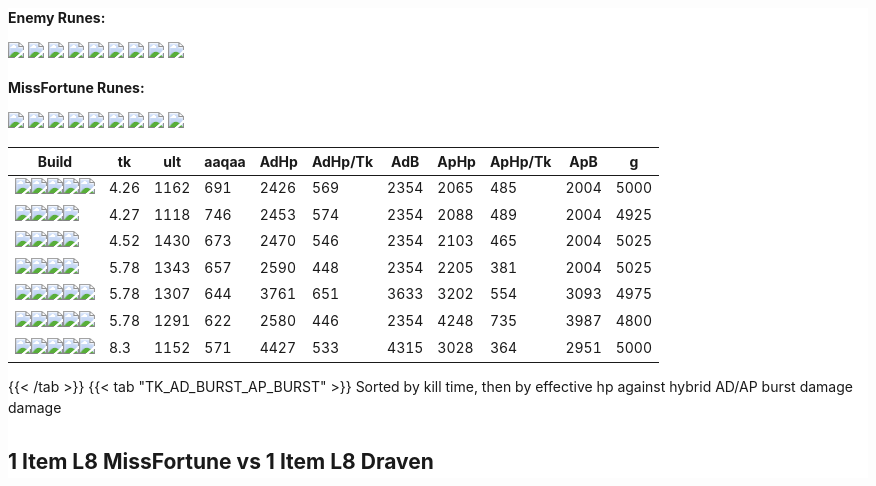 

**Enemy Runes:**





![](/Styles/Precision/LethalTempo/LethalTempo.png)
![](/Styles/Precision/Triumph.png)
![](/Styles/Precision/LegendBloodline/LegendBloodline.png)
![](/Styles/Sorcery/LastStand/LastStand.png)
![](/Styles/Domination/EyeballCollection/EyeballCollection.png)
![](/Styles/Domination/TreasureHunter/TreasureHunter.png)
![](/StatMods/StatModsAttackSpeedIcon.png)
![](/StatMods/StatModsAdaptiveForceIcon.png)
![](/StatMods/StatModsArmorIcon.png)



**MissFortune Runes:**


![](/Styles/Sorcery/ArcaneComet/ArcaneComet.png)
![](/Styles/Sorcery/ManaflowBand/ManaflowBand.png)
![](/Styles/Sorcery/AbsoluteFocus/AbsoluteFocus.png)
![](/Styles/Sorcery/Scorch/Scorch.png)
![](/Styles/Domination/TasteOfBlood/TasteOfBlood.png)
![](/Styles/Domination/UltimateHunter/UltimateHunter.png)
![](/StatMods/StatModsAdaptiveForceIcon.png)
![](/StatMods/StatModsAdaptiveForceIcon.png)
![](/StatMods/StatModsArmorIcon.png)





 Build |tk|ult|aaqaa|AdHp|AdHp/Tk|AdB|ApHp|ApHp/Tk|ApB|g
-|-|-|-|-|-|-|-|-|-|-
![](/item/6672.png)![](/item/1001.png)![](/item/1053.png)![](/item/1055.png)![](/item/1036.png)|4.26|1162|691|2426|569|2354|2065|485|2004|5000
![](/item/3153.png)![](/item/1001.png)![](/item/1055.png)![](/item/1037.png)|4.27|1118|746|2453|574|2354|2088|489|2004|4925
![](/item/3074.png)![](/item/1001.png)![](/item/1055.png)![](/item/1037.png)|4.52|1430|673|2470|546|2354|2103|465|2004|5025
![](/item/3072.png)![](/item/1001.png)![](/item/1055.png)![](/item/1037.png)|5.78|1343|657|2590|448|2354|2205|381|2004|5025
![](/item/6673.png)![](/item/1001.png)![](/item/1055.png)![](/item/1037.png)![](/item/1036.png)|5.78|1307|644|3761|651|3633|3202|554|3093|4975
![](/item/3156.png)![](/item/1001.png)![](/item/1053.png)![](/item/1055.png)![](/item/1036.png)|5.78|1291|622|2580|446|2354|4248|735|3987|4800
![](/item/3026.png)![](/item/1001.png)![](/item/1053.png)![](/item/1055.png)![](/item/1036.png)|8.3|1152|571|4427|533|4315|3028|364|2951|5000
{{< /tab >}}
{{< tab "TK_AD_BURST_AP_BURST" >}}
Sorted by kill time, then by effective hp against hybrid AD/AP burst damage damage
## 1 Item L8 MissFortune vs 1 Item L8 Draven
